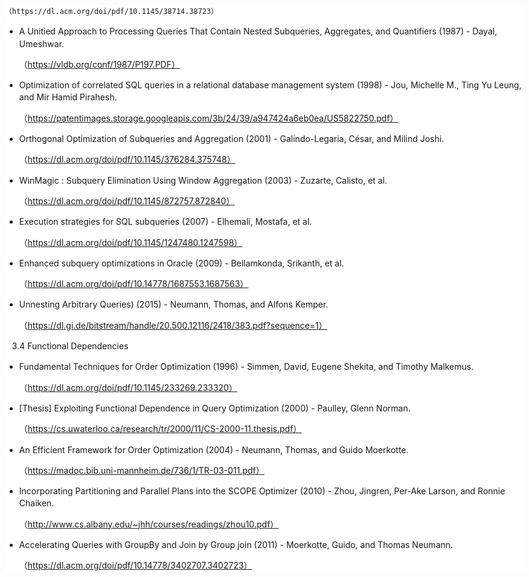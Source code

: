    （https://dl.acm.org/doi/pdf/10.1145/38714.38723）
    
- A Unitied Approach to Processing Queries That Contain Nested Subqueries, Aggregates, and Quantifiers (1987) - Dayal, Umeshwar.
    
    （https://vldb.org/conf/1987/P197.PDF）
    
- Optimization of correlated SQL queries in a relational database management system (1998) - Jou, Michelle M., Ting Yu Leung, and Mir Hamid Pirahesh.
    
    （https://patentimages.storage.googleapis.com/3b/24/39/a947424a6eb0ea/US5822750.pdf）
    
- Orthogonal Optimization of Subqueries and Aggregation (2001) - Galindo-Legaria, César, and Milind Joshi.
    
    （https://dl.acm.org/doi/pdf/10.1145/376284.375748）
    
- WinMagic : Subquery Elimination Using Window Aggregation (2003) - Zuzarte, Calisto, et al.
    
    （https://dl.acm.org/doi/pdf/10.1145/872757.872840）
    
- Execution strategies for SQL subqueries (2007) - Elhemali, Mostafa, et al.
    
    （https://dl.acm.org/doi/pdf/10.1145/1247480.1247598）
    
- Enhanced subquery optimizations in Oracle (2009) - Bellamkonda, Srikanth, et al.
    
    （https://dl.acm.org/doi/pdf/10.14778/1687553.1687563）
    
- Unnesting Arbitrary Queries) (2015) - Neumann, Thomas, and Alfons Kemper.
    
    （https://dl.gi.de/bitstream/handle/20.500.12116/2418/383.pdf?sequence=1）
    

  

   3.4 Functional Dependencies

  

- Fundamental Techniques for Order Optimization (1996) - Simmen, David, Eugene Shekita, and Timothy Malkemus.
    
    （https://dl.acm.org/doi/pdf/10.1145/233269.233320）
    
- [Thesis] Exploiting Functional Dependence in Query Optimization (2000) - Paulley, Glenn Norman.
    
    （https://cs.uwaterloo.ca/research/tr/2000/11/CS-2000-11.thesis.pdf）
    
- An Efficient Framework for Order Optimization (2004) - Neumann, Thomas, and Guido Moerkotte.
    
    （https://madoc.bib.uni-mannheim.de/736/1/TR-03-011.pdf）
    
- Incorporating Partitioning and Parallel Plans into the SCOPE Optimizer (2010) - Zhou, Jingren, Per-Ake Larson, and Ronnie Chaiken.
    
    （http://www.cs.albany.edu/~jhh/courses/readings/zhou10.pdf）
    
- Accelerating Queries with GroupBy and Join by Group join (2011) - Moerkotte, Guido, and Thomas Neumann.
    
    （https://dl.acm.org/doi/pdf/10.14778/3402707.3402723）
    

  
